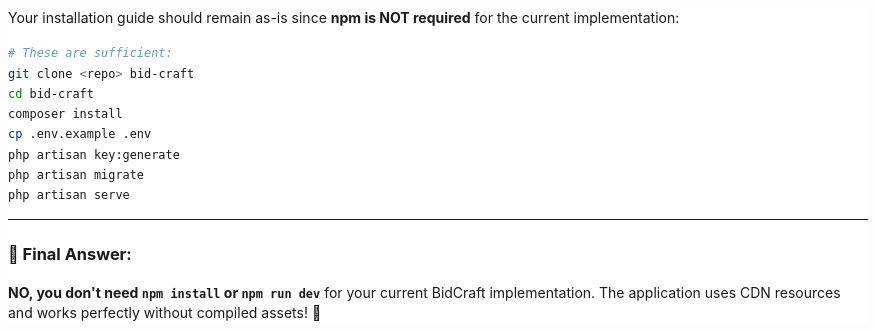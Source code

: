 Your installation guide should remain as-is since **npm is NOT required** for the current implementation:

```bash
# These are sufficient:
git clone <repo> bid-craft
cd bid-craft
composer install
cp .env.example .env
php artisan key:generate
php artisan migrate
php artisan serve
```

---

### **🎯 Final Answer:**

**NO, you don't need `npm install` or `npm run dev`** for your current BidCraft implementation. The application uses CDN resources and works perfectly without compiled assets! 🎉
